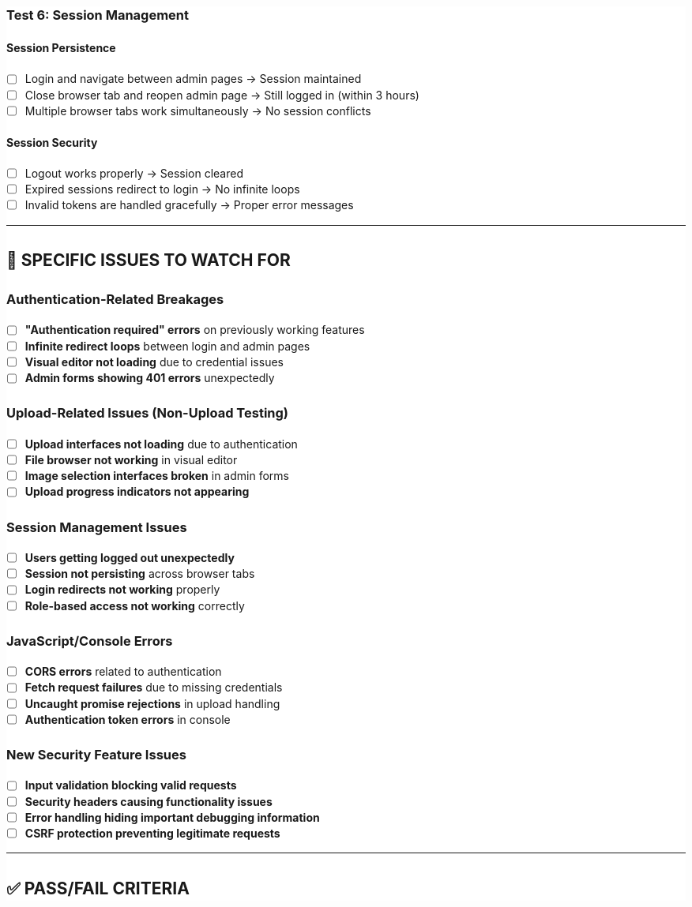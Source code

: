 ### **Test 6: Session Management**

#### **Session Persistence**
- [ ] Login and navigate between admin pages → Session maintained
- [ ] Close browser tab and reopen admin page → Still logged in (within 3 hours)
- [ ] Multiple browser tabs work simultaneously → No session conflicts

#### **Session Security**
- [ ] Logout works properly → Session cleared
- [ ] Expired sessions redirect to login → No infinite loops
- [ ] Invalid tokens are handled gracefully → Proper error messages

---

## 🚨 **SPECIFIC ISSUES TO WATCH FOR**

### **Authentication-Related Breakages**
- [ ] **"Authentication required" errors** on previously working features
- [ ] **Infinite redirect loops** between login and admin pages
- [ ] **Visual editor not loading** due to credential issues
- [ ] **Admin forms showing 401 errors** unexpectedly

### **Upload-Related Issues (Non-Upload Testing)**
- [ ] **Upload interfaces not loading** due to authentication
- [ ] **File browser not working** in visual editor
- [ ] **Image selection interfaces broken** in admin forms
- [ ] **Upload progress indicators not appearing**

### **Session Management Issues**
- [ ] **Users getting logged out unexpectedly**
- [ ] **Session not persisting** across browser tabs
- [ ] **Login redirects not working** properly
- [ ] **Role-based access not working** correctly

### **JavaScript/Console Errors**
- [ ] **CORS errors** related to authentication
- [ ] **Fetch request failures** due to missing credentials
- [ ] **Uncaught promise rejections** in upload handling
- [ ] **Authentication token errors** in console

### **New Security Feature Issues**
- [ ] **Input validation blocking valid requests**
- [ ] **Security headers causing functionality issues**
- [ ] **Error handling hiding important debugging information**
- [ ] **CSRF protection preventing legitimate requests**

---

## ✅ **PASS/FAIL CRITERIA**

